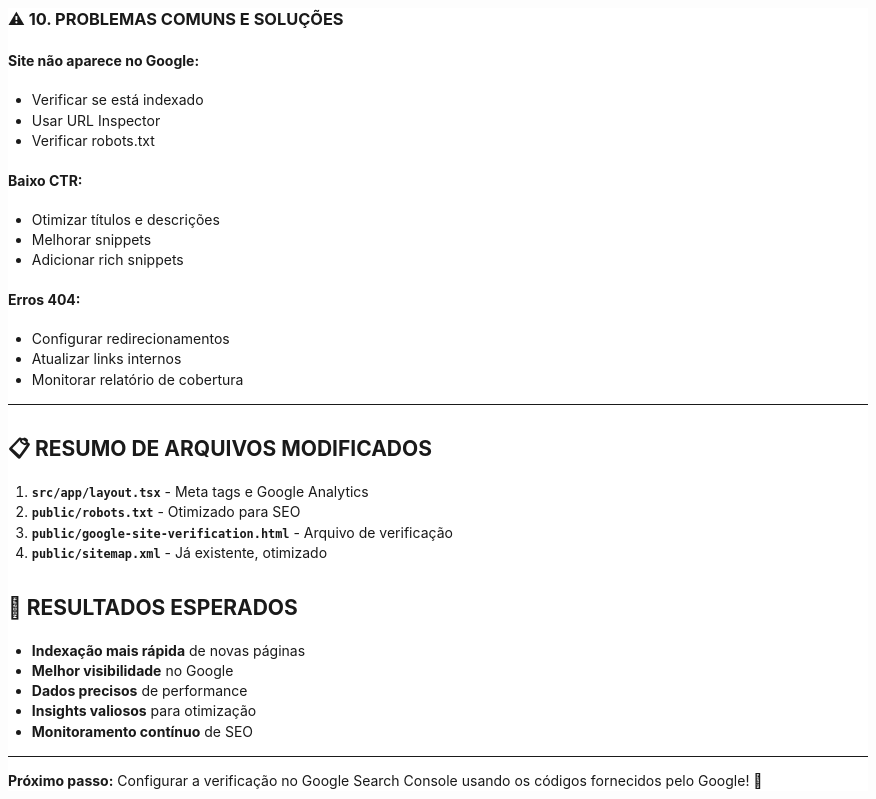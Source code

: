 ### ⚠️ 10. PROBLEMAS COMUNS E SOLUÇÕES

#### **Site não aparece no Google:**
- Verificar se está indexado
- Usar URL Inspector
- Verificar robots.txt

#### **Baixo CTR:**
- Otimizar títulos e descrições
- Melhorar snippets
- Adicionar rich snippets

#### **Erros 404:**
- Configurar redirecionamentos
- Atualizar links internos
- Monitorar relatório de cobertura

---

## 📋 RESUMO DE ARQUIVOS MODIFICADOS

1. **`src/app/layout.tsx`** - Meta tags e Google Analytics
2. **`public/robots.txt`** - Otimizado para SEO
3. **`public/google-site-verification.html`** - Arquivo de verificação
4. **`public/sitemap.xml`** - Já existente, otimizado

## 🎯 RESULTADOS ESPERADOS

- **Indexação mais rápida** de novas páginas
- **Melhor visibilidade** no Google
- **Dados precisos** de performance
- **Insights valiosos** para otimização
- **Monitoramento contínuo** de SEO

---

**Próximo passo:** Configurar a verificação no Google Search Console usando os códigos fornecidos pelo Google! 🚀
